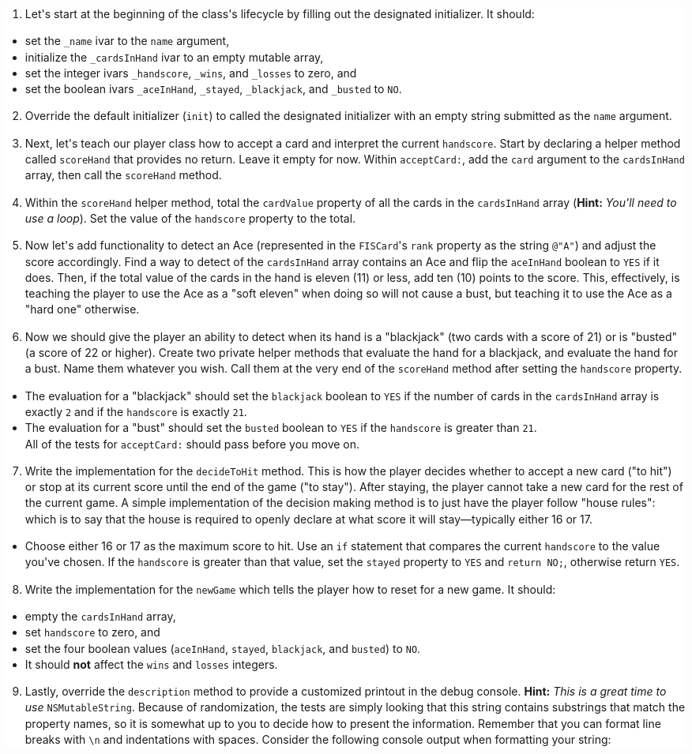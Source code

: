 1. Let's start at the beginning of the class's lifecycle by filling out the designated initializer. It should:
  * set the `_name` ivar to the `name` argument,
  * initialize the `_cardsInHand` ivar to an empty mutable array,
  * set the integer ivars `_handscore`, `_wins`, and `_losses` to zero, and
  * set the boolean ivars `_aceInHand`, `_stayed`, `_blackjack`, and `_busted` to `NO`.

2. Override the default initializer (`init`) to called the designated initializer with an empty string submitted as the `name` argument.

3. Next, let's teach our player class how to accept a card and interpret the current `handscore`. Start by declaring a helper method called `scoreHand` that provides no return. Leave it empty for now. Within `acceptCard:`, add the `card` argument to the `cardsInHand` array, then call the `scoreHand` method.

4. Within the `scoreHand` helper method, total the `cardValue` property of all the cards in the `cardsInHand` array (**Hint:** *You'll need to use a loop*). Set the value of the `handscore` property to the total.

5. Now let's add functionality to detect an Ace (represented in the `FISCard`'s `rank` property as the string `@"A"`) and adjust the score accordingly. Find a way to detect of the `cardsInHand` array contains an Ace and flip the `aceInHand` boolean to `YES` if it does. Then, if the total value of the cards in the hand is eleven (11) or less, add ten (10) points to the score. This, effectively, is teaching the player to use the Ace as a "soft eleven" when doing so will not cause a bust, but teaching it to use the Ace as a "hard one" otherwise.

6. Now we should give the player an ability to detect when its hand is a "blackjack" (two cards with a score of 21) or is "busted" (a score of 22 or higher). Create two private helper methods that evaluate the hand for a blackjack, and evaluate the hand for a bust. Name them whatever you wish. Call them at the very end of the `scoreHand` method after setting the `handscore` property. 
  * The evaluation for a "blackjack" should set the `blackjack` boolean to `YES` if the number of cards in the `cardsInHand` array is exactly `2` and if the `handscore` is exactly `21`.
  * The evaluation for a "bust" should set the `busted` boolean to `YES` if the `handscore` is greater than `21`.  
All of the tests for `acceptCard:` should pass before you move on.

7. Write the implementation for the `decideToHit` method. This is how the player decides whether to accept a new card ("to hit") or stop at its current score until the end of the game ("to stay"). After staying, the player cannot take a new card for the rest of the current game. A simple implementation of the decision making method is to just have the player follow "house rules": which is to say that the house is required to openly declare at what score it will stay—typically either 16 or 17.
  * Choose either 16 or 17 as the maximum score to hit. Use an `if` statement that compares the current `handscore` to the value you've chosen. If the `handscore` is greater than that value, set the `stayed` property to `YES` and `return NO;`, otherwise return `YES`.

8. Write the implementation for the `newGame` which tells the player how to reset for a new game. It should:
  * empty the `cardsInHand` array,
  * set `handscore` to zero, and
  * set the four boolean values (`aceInHand`, `stayed`, `blackjack`, and `busted`) to `NO`.  
  * It should **not** affect the `wins` and `losses` integers.

9. Lastly, override the `description` method to provide a customized printout in the debug console. **Hint:** *This is a great time to use* `NSMutableString`. Because of randomization, the tests are simply looking that this string contains substrings that match the property names, so it is somewhat up to you to decide how to present the information. Remember that you can format line breaks with `\n` and indentations with spaces. Consider the following console output when formatting your string:
